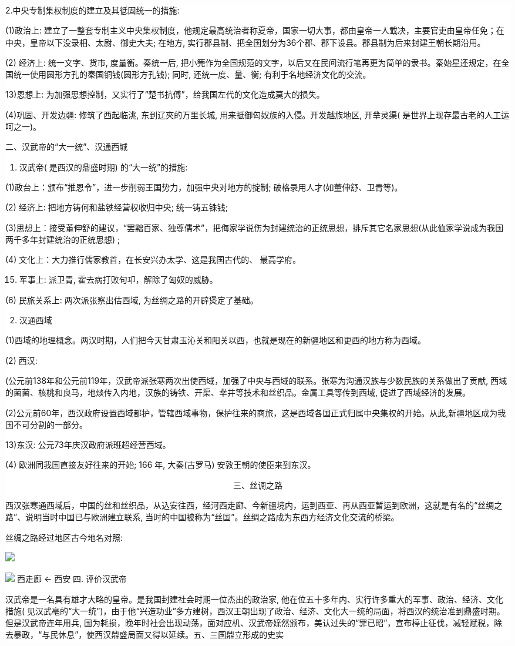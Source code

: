 2.中央专制集权制度的建立及其彽固统一的措施:

(1)政治上: 建立了一整套专制主义中央集权制度，他规定最高统治者称夏帝，国家一切大事，都由皇帝一人韯决，主要官吏由皇帝任免；在中央，皇帝以下没录相、太尉、御史大夫; 在地方, 实行郡县制、把全国划分为36个郡、郡下设县。郡县制为后来封建王朝长期沿用。

(2) 经济上: 统一文字、货市, 度量衡。秦统一后, 把小筦作为全国规范的文字，以后又在民间流行笔再更为简单的隶书。秦始星还规定，在全国统一使用圆形方孔的秦国铜钱(圆形方孔钱); 同时, 还统一度、量、衡; 有利于名地经济文化的交流。

13)恩想上: 为加强思想控制，又实行了“楚书抗傅”，给我国左代的文化造成莫大的损失。

(4)巩固、开发边疆: 修筑了西起临洮, 东到辽夾的万里长城, 用来抵御匃奴族的入侵。开发越族地区, 开丵灵渠( 是世界上现存最古老的人工运呵之一)。

二、汉武帝的“大一统”、汉通西城

1. 汉武帝( 是西汉的鼎盛时期) 的“大一统”的措施:

(1)政台上：颁布“推恩令”，进一步削弱王国势力，加强中央对地方的掟制; 破格录用人才(如董伸舒、卫青等)。

(2) 经济上: 把地方铸何和盐铁经营权收归中央; 统一铸五铢钱;

(3)思想上：接受董伸舒的建议，“罢黜百家、独尊儒术”，把侮家学说伤为封建统治的正统思想，排斥其它名家思想(从此侐家学说成为我国两千多年封建统治的正统思想) ;

(4) 文化上：大力推行儒家教首，在长安兴办太学、这是我国古代的、
最高学府。

15) 军事上: 派卫青, 霍去病打败句卭，解除了匈奴的威胁。

(6) 民旅关系上: 两次派张察出估西域, 为丝绸之路的开辟煲定了基础。

2. 汉通西域

(1)西域的地理概念。两汉时期，人们把今天甘肃玉沁关和阳关以西，也就是现在的新疆地区和更西的地方称为西域。

(2) 西汉:

(公元前138年和公元前119年，汉武帝派张寒两次出使西域，加强了中央与西域的联系。张寒为沟通汉族与少数民族的关系做出了贡献, 西域的菌菌、核桃和良马，地㷋传入内地，汉族的铸铁、开渠、丵井等技术和丝织品。金属工具等传到西域, 促进了西域经济的发展。

(2)公元前60年，西汉政府设置西域都护，管辖西域事物，保护往来的商旅，这是西域各国正式归属中央集权的开始。从此,新疆地区成为我国不可分割的一部分。

13)东汉: 公元73年庆汉政府派班超经营西域。

(4) 欧洲同我国直接友好往来的开始; 166 年, 大秦(古罗马) 安敦王朝的使臣来到东汉。

$$
\text { 三、丝调之路 }
$$

西汉张寒通西域后，中国的丝和丝织品，从込安往西，经河西走廊、今新疆境内，运到西亚、再从西亚暂运到欧洲，这就是有名的“丝绸之路”、说明当时中国已与欧洲建立联系, 当时的中国被称为“丝国”。丝绸之路成为东西方经济文化交流的桥梁。

丝绸之路经过地区古今地名对照:

![](https://cdn.mathpix.com/cropped/2024_05_08_94be64234f31aa7309b4g-013.jpg?height=88&width=1296&top_left_y=2085&top_left_x=250)

![](https://cdn.mathpix.com/cropped/2024_05_08_94be64234f31aa7309b4g-013.jpg?height=88&width=1435&top_left_y=2170&top_left_x=248)
西走廊 $\longleftarrow$ 西安
四. 评价汉武帝

汉武帝是一名具有雄才大略的皇帝。是我国封建社会时期一位杰出的政治家, 他在位五十多年内、实行许多重大的军事、政治、经济、文化措施( 见汉武亳的“大一统”)，由于他“兴造功业”多方建树，西汉王朝出现了政治、经济、文化大一统的局面，将西汉的统治准到鼎盛时期。但是汉武帝连年用兵, 国为耗损，晚年时社会出现动荡，面对应机、汉武帝媇然颁布，美认过失的“罪已昭”，宣布楟止征伐，减轻赋税，除去暴政，“与民休息”，使西汉鼎盛局面又得以延续。五、三国鼎立形成的史实
